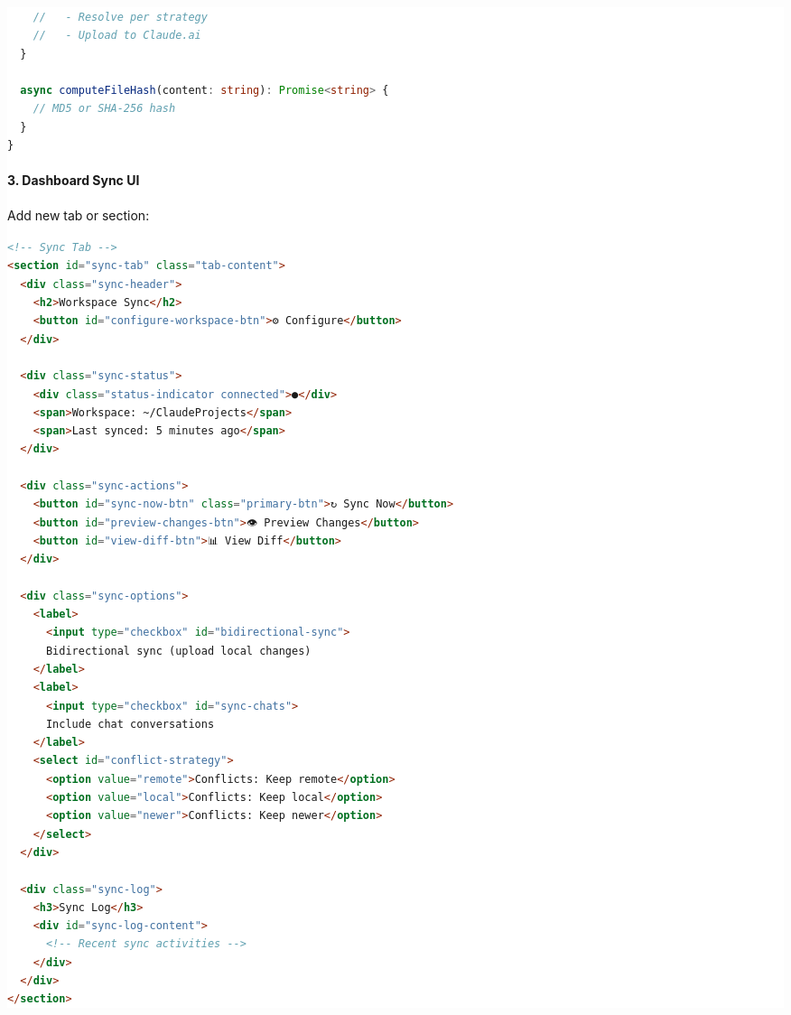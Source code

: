 ```typescript
    //   - Resolve per strategy
    //   - Upload to Claude.ai
  }

  async computeFileHash(content: string): Promise<string> {
    // MD5 or SHA-256 hash
  }
}
```

#### 3. **Dashboard Sync UI**
Add new tab or section:
```html
<!-- Sync Tab -->
<section id="sync-tab" class="tab-content">
  <div class="sync-header">
    <h2>Workspace Sync</h2>
    <button id="configure-workspace-btn">⚙ Configure</button>
  </div>

  <div class="sync-status">
    <div class="status-indicator connected">●</div>
    <span>Workspace: ~/ClaudeProjects</span>
    <span>Last synced: 5 minutes ago</span>
  </div>

  <div class="sync-actions">
    <button id="sync-now-btn" class="primary-btn">↻ Sync Now</button>
    <button id="preview-changes-btn">👁 Preview Changes</button>
    <button id="view-diff-btn">📊 View Diff</button>
  </div>

  <div class="sync-options">
    <label>
      <input type="checkbox" id="bidirectional-sync">
      Bidirectional sync (upload local changes)
    </label>
    <label>
      <input type="checkbox" id="sync-chats">
      Include chat conversations
    </label>
    <select id="conflict-strategy">
      <option value="remote">Conflicts: Keep remote</option>
      <option value="local">Conflicts: Keep local</option>
      <option value="newer">Conflicts: Keep newer</option>
    </select>
  </div>

  <div class="sync-log">
    <h3>Sync Log</h3>
    <div id="sync-log-content">
      <!-- Recent sync activities -->
    </div>
  </div>
</section>
```

